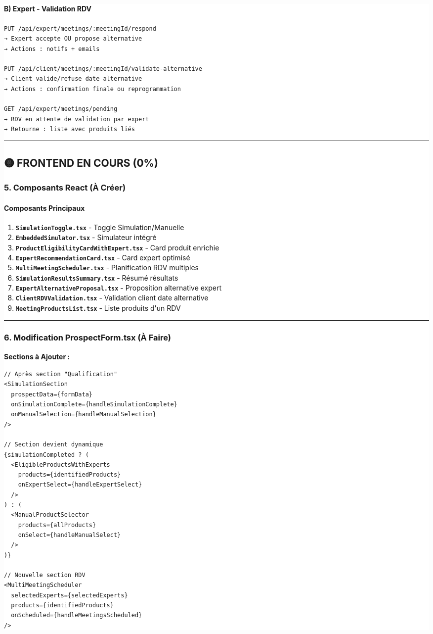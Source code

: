 #### B) Expert - Validation RDV
```
PUT /api/expert/meetings/:meetingId/respond
→ Expert accepte OU propose alternative
→ Actions : notifs + emails

PUT /api/client/meetings/:meetingId/validate-alternative
→ Client valide/refuse date alternative
→ Actions : confirmation finale ou reprogrammation

GET /api/expert/meetings/pending
→ RDV en attente de validation par expert
→ Retourne : liste avec produits liés
```

---

## 🟡 FRONTEND EN COURS (0%)

### 5. Composants React (À Créer)

#### Composants Principaux
1. **`SimulationToggle.tsx`** - Toggle Simulation/Manuelle
2. **`EmbeddedSimulator.tsx`** - Simulateur intégré
3. **`ProductEligibilityCardWithExpert.tsx`** - Card produit enrichie
4. **`ExpertRecommendationCard.tsx`** - Card expert optimisé
5. **`MultiMeetingScheduler.tsx`** - Planification RDV multiples
6. **`SimulationResultsSummary.tsx`** - Résumé résultats
7. **`ExpertAlternativeProposal.tsx`** - Proposition alternative expert
8. **`ClientRDVValidation.tsx`** - Validation client date alternative
9. **`MeetingProductsList.tsx`** - Liste produits d'un RDV

---

### 6. Modification ProspectForm.tsx (À Faire)

**Sections à Ajouter :**
```tsx
// Après section "Qualification"
<SimulationSection 
  prospectData={formData}
  onSimulationComplete={handleSimulationComplete}
  onManualSelection={handleManualSelection}
/>

// Section devient dynamique
{simulationCompleted ? (
  <EligibleProductsWithExperts 
    products={identifiedProducts}
    onExpertSelect={handleExpertSelect}
  />
) : (
  <ManualProductSelector 
    products={allProducts}
    onSelect={handleManualSelect}
  />
)}

// Nouvelle section RDV
<MultiMeetingScheduler
  selectedExperts={selectedExperts}
  products={identifiedProducts}
  onScheduled={handleMeetingsScheduled}
/>
```